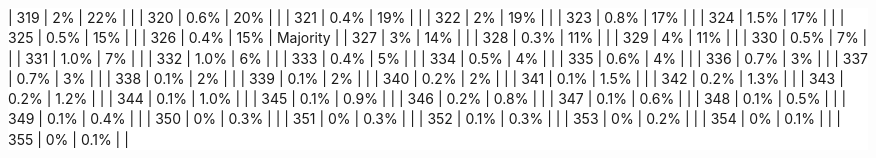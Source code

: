 | 319 | 2% | 22% |  |
| 320 | 0.6% | 20% |  |
| 321 | 0.4% | 19% |  |
| 322 | 2% | 19% |  |
| 323 | 0.8% | 17% |  |
| 324 | 1.5% | 17% |  |
| 325 | 0.5% | 15% |  |
| 326 | 0.4% | 15% | Majority |
| 327 | 3% | 14% |  |
| 328 | 0.3% | 11% |  |
| 329 | 4% | 11% |  |
| 330 | 0.5% | 7% |  |
| 331 | 1.0% | 7% |  |
| 332 | 1.0% | 6% |  |
| 333 | 0.4% | 5% |  |
| 334 | 0.5% | 4% |  |
| 335 | 0.6% | 4% |  |
| 336 | 0.7% | 3% |  |
| 337 | 0.7% | 3% |  |
| 338 | 0.1% | 2% |  |
| 339 | 0.1% | 2% |  |
| 340 | 0.2% | 2% |  |
| 341 | 0.1% | 1.5% |  |
| 342 | 0.2% | 1.3% |  |
| 343 | 0.2% | 1.2% |  |
| 344 | 0.1% | 1.0% |  |
| 345 | 0.1% | 0.9% |  |
| 346 | 0.2% | 0.8% |  |
| 347 | 0.1% | 0.6% |  |
| 348 | 0.1% | 0.5% |  |
| 349 | 0.1% | 0.4% |  |
| 350 | 0% | 0.3% |  |
| 351 | 0% | 0.3% |  |
| 352 | 0.1% | 0.3% |  |
| 353 | 0% | 0.2% |  |
| 354 | 0% | 0.1% |  |
| 355 | 0% | 0.1% |  |